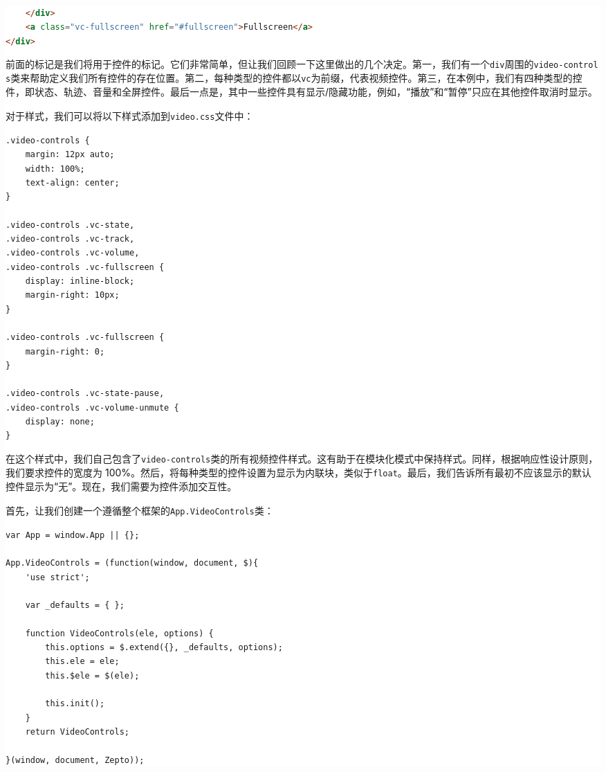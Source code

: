 ```html
    </div>
    <a class="vc-fullscreen" href="#fullscreen">Fullscreen</a>
</div>
```

前面的标记是我们将用于控件的标记。它们非常简单，但让我们回顾一下这里做出的几个决定。第一，我们有一个`div`周围的`video-controls`类来帮助定义我们所有控件的存在位置。第二，每种类型的控件都以`vc`为前缀，代表视频控件。第三，在本例中，我们有四种类型的控件，即状态、轨迹、音量和全屏控件。最后一点是，其中一些控件具有显示/隐藏功能，例如，“播放”和“暂停”只应在其他控件取消时显示。

对于样式，我们可以将以下样式添加到`video.css`文件中：

```html
.video-controls {
    margin: 12px auto;
    width: 100%;
    text-align: center;
}

.video-controls .vc-state,
.video-controls .vc-track,
.video-controls .vc-volume,
.video-controls .vc-fullscreen {
    display: inline-block;
    margin-right: 10px;
}

.video-controls .vc-fullscreen {
    margin-right: 0;
}

.video-controls .vc-state-pause,
.video-controls .vc-volume-unmute {
    display: none;
}
```

在这个样式中，我们自己包含了`video-controls`类的所有视频控件样式。这有助于在模块化模式中保持样式。同样，根据响应性设计原则，我们要求控件的宽度为 100%。然后，将每种类型的控件设置为显示为内联块，类似于`float`。最后，我们告诉所有最初不应该显示的默认控件显示为“无”。现在，我们需要为控件添加交互性。

首先，让我们创建一个遵循整个框架的`App.VideoControls`类：

```html
var App = window.App || {};

App.VideoControls = (function(window, document, $){
    'use strict';

    var _defaults = { };

    function VideoControls(ele, options) {
        this.options = $.extend({}, _defaults, options);
        this.ele = ele;
        this.$ele = $(ele);

        this.init();
    }
    return VideoControls;

}(window, document, Zepto));
```
